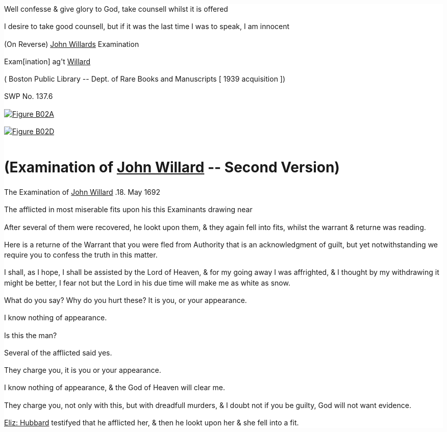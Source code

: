 Well confesse & give glory to God, take counsell whilst it is offered 

I desire to take good counsell, but if it was the last time I was to speak, I am innocent 

(On Reverse) [John Willards](/tag/wiljoh4.html) Examination

Exam[ination] ag't [Willard](/tag/wiljoh4.html)

( Boston Public Library -- Dept. of Rare Books and Manuscripts  [ 1939 acquisition ])


</div>



<div markdown class="doc" id="n137.6">

<div class="doc_id">SWP No. 137.6</div>



<span markdown class="figure">[![Figure B02A](archives/BPL/gifs/B02A.gif)](archives/BPL/LARGE/B02A.jpg)</span>



<span markdown class="figure">[![Figure B02D](archives/BPL/gifs/B02D.gif)](archives/BPL/LARGE/B02D.jpg)</span>


# (Examination of [John Willard](/tag/wiljoh4.html) -- Second Version)

The Examination of [John Willard](/tag/wiljoh4.html) .18. May 1692 

The afflicted in most miserable fits upon his this Examinants drawing near 

After several of them were recovered, he lookt upon them, & they again fell into fits, whilst the warrant & returne was reading. 

Here is a returne of the Warrant that you were fled from Authority that is an acknowledgment of guilt, but yet notwithstanding we require you to confess the truth in this matter. 

I shall, as I hope, I shall be assisted by the Lord of Heaven, & for my going away I was affrighted, & I thought by my withdrawing it might be better, I fear not but the Lord in his due time will make me as white as snow. 

What do you say? Why do you hurt these? It is you, or your appearance. 

I know nothing of appearance. 

Is this the man? 

Several of the afflicted said yes. 

They charge you, it is you or your appearance. 

I know nothing of appearance, & the God of Heaven will clear me. 

They charge you, not only with this, but with dreadfull murders, & I doubt not if you be guilty, God will not want evidence. 

[Eliz: Hubbard](/tag/hubeli.html) testifyed that he afflicted her, & then he lookt upon her & she fell into a fit.
